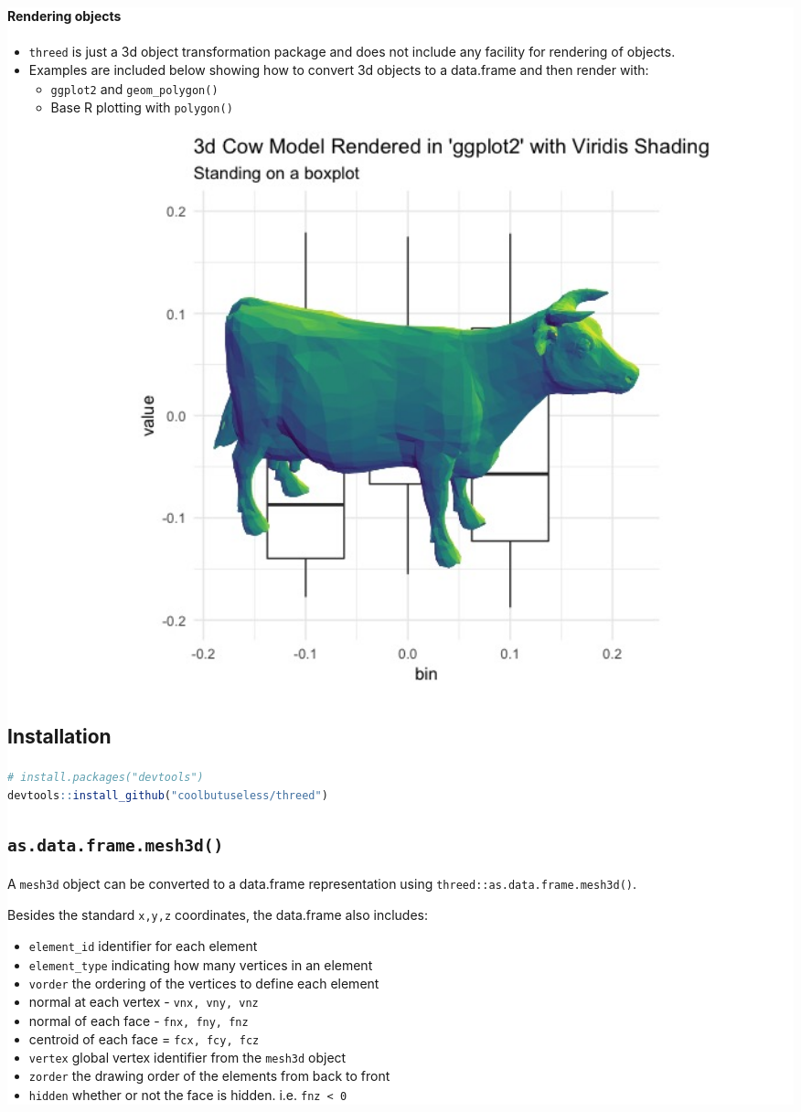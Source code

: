#### Rendering objects

  - `threed` is just a 3d object transformation package and does not
    include any facility for rendering of objects.
  - Examples are included below showing how to convert 3d objects to a
    data.frame and then render with:
      - `ggplot2` and `geom_polygon()`
      - Base R plotting with `polygon()`

<img src="figures/README-gallery-cow-1.jpeg" width="100%" />

## Installation

``` r
# install.packages("devtools")
devtools::install_github("coolbutuseless/threed")
```

## `as.data.frame.mesh3d()`

A `mesh3d` object can be converted to a data.frame representation using
`threed::as.data.frame.mesh3d()`.

Besides the standard `x,y,z` coordinates, the data.frame also includes:

  - `element_id` identifier for each element
  - `element_type` indicating how many vertices in an element
  - `vorder` the ordering of the vertices to define each element
  - normal at each vertex - `vnx, vny, vnz`
  - normal of each face - `fnx, fny, fnz`
  - centroid of each face = `fcx, fcy, fcz`
  - `vertex` global vertex identifier from the `mesh3d` object
  - `zorder` the drawing order of the elements from back to front
  - `hidden` whether or not the face is hidden. i.e. `fnz
< 0`
